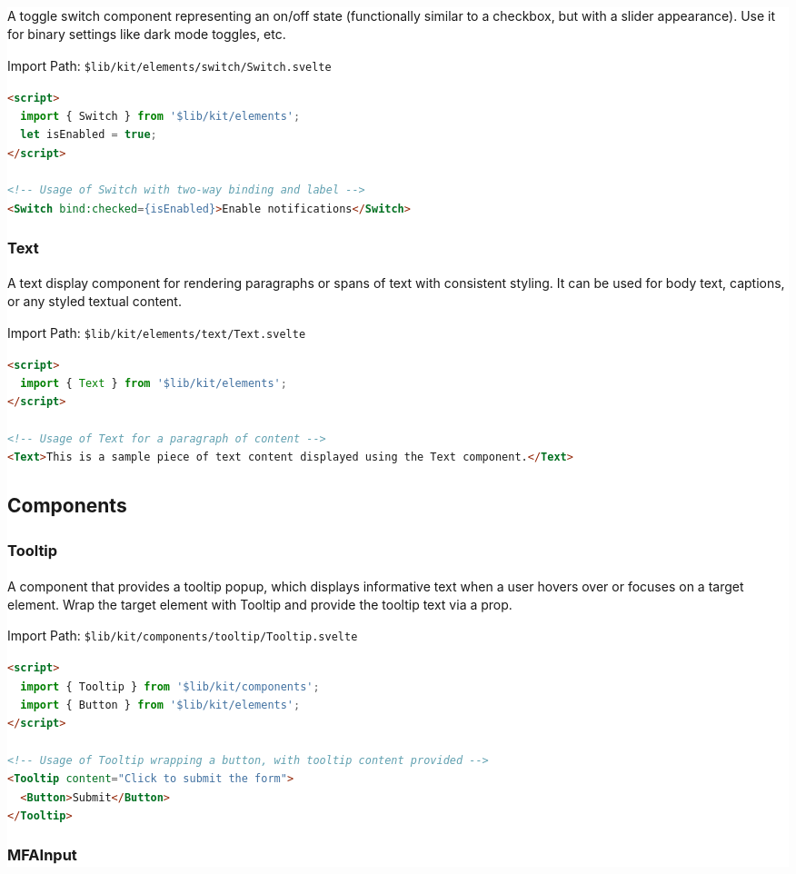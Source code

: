 A toggle switch component representing an on/off state (functionally similar to a checkbox, but with a slider appearance). Use it for binary settings like dark mode toggles, etc.

Import Path: `$lib/kit/elements/switch/Switch.svelte`

```html
<script>
  import { Switch } from '$lib/kit/elements';
  let isEnabled = true;
</script>

<!-- Usage of Switch with two-way binding and label -->
<Switch bind:checked={isEnabled}>Enable notifications</Switch>
```

### Text

A text display component for rendering paragraphs or spans of text with consistent styling. It can be used for body text, captions, or any styled textual content.

Import Path: `$lib/kit/elements/text/Text.svelte`

```html
<script>
  import { Text } from '$lib/kit/elements';
</script>

<!-- Usage of Text for a paragraph of content -->
<Text>This is a sample piece of text content displayed using the Text component.</Text>
```

## Components

### Tooltip

A component that provides a tooltip popup, which displays informative text when a user hovers over or focuses on a target element. Wrap the target element with Tooltip and provide the tooltip text via a prop.

Import Path: `$lib/kit/components/tooltip/Tooltip.svelte`

```html
<script>
  import { Tooltip } from '$lib/kit/components';
  import { Button } from '$lib/kit/elements';
</script>

<!-- Usage of Tooltip wrapping a button, with tooltip content provided -->
<Tooltip content="Click to submit the form">
  <Button>Submit</Button>
</Tooltip>
```

### MFAInput
